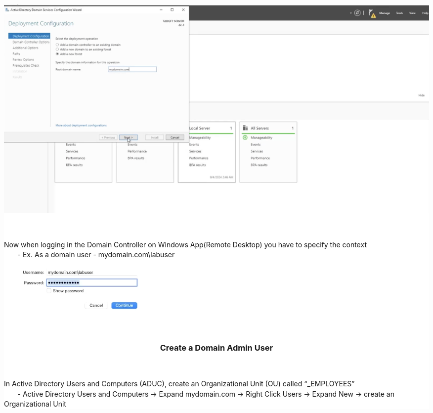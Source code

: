 


![image alt](https://github.com/GursimarJ/configure-ad/blob/a2f1b0ca441e9d9929c08de0b9499d740b196577/assets/Part4Pic10.png)
</p>
<br />
<p>
Now when logging in the Domain Controller on Windows App(Remote Desktop) you have to specify the context</br>
&nbsp;&nbsp;&nbsp;&nbsp;&nbsp;&nbsp; - Ex. As a domain user - mydomain.com\labuser

</p>



![image alt](https://github.com/GursimarJ/configure-ad/blob/a2f1b0ca441e9d9929c08de0b9499d740b196577/assets/Part4Pic11.png)
</p>
</br>
<h3 align="center">
  Create a Domain Admin User
</h3>
</br>

In Active Directory Users and Computers (ADUC), create an Organizational Unit (OU) called “_EMPLOYEES”</br>
&nbsp;&nbsp;&nbsp;&nbsp;&nbsp;&nbsp; - Active Directory Users and Computers -> Expand mydomain.com -> Right Click Users -> Expand New -> create an Organizational Unit 
